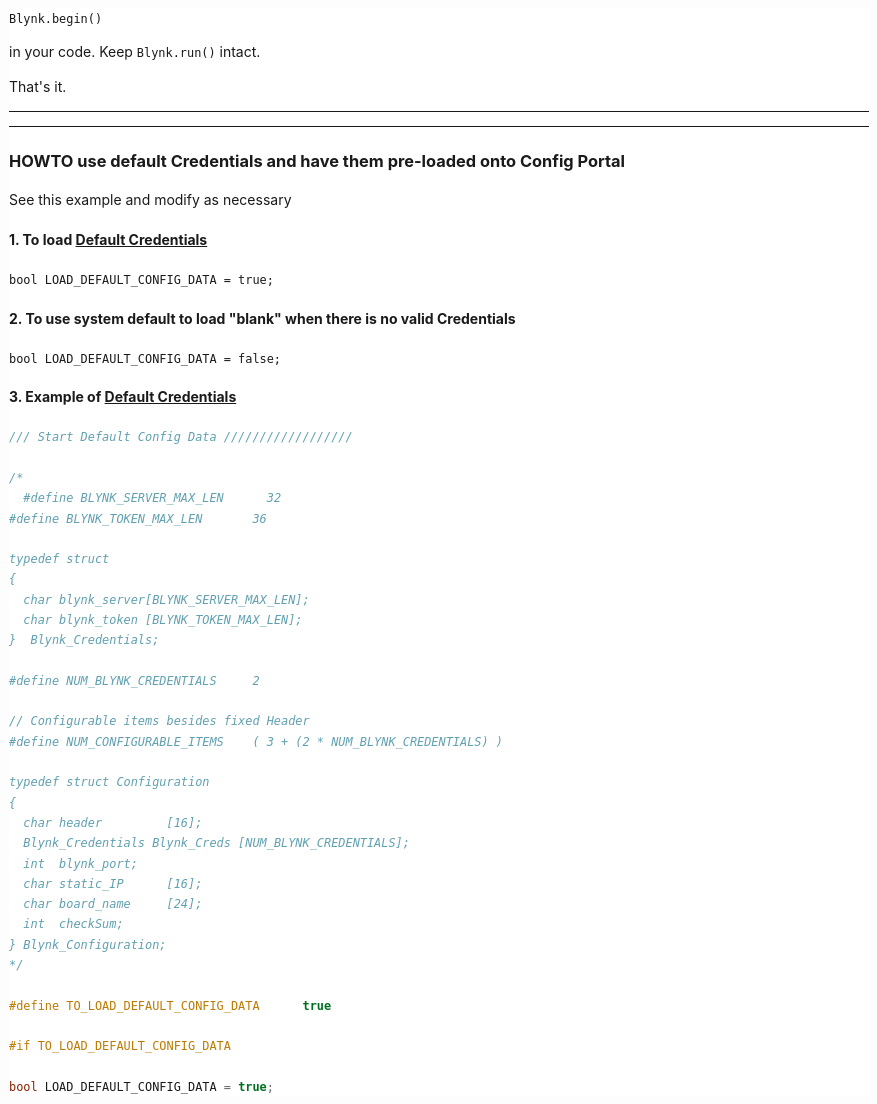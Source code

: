 `Blynk.begin()`

in your code. Keep `Blynk.run()` intact.

That's it.

---
---

### HOWTO use default Credentials and have them pre-loaded onto Config Portal

See this example and modify as necessary

#### 1. To load [Default Credentials](examples/W5500_Blynk/Credentials.h)

```
bool LOAD_DEFAULT_CONFIG_DATA = true;
```

#### 2. To use system default to load "blank" when there is no valid Credentials


```
bool LOAD_DEFAULT_CONFIG_DATA = false;
```

#### 3. Example of [Default Credentials](examples/W5500_Blynk/Credentials.h)


```cpp
/// Start Default Config Data //////////////////

/*
  #define BLYNK_SERVER_MAX_LEN      32
#define BLYNK_TOKEN_MAX_LEN       36

typedef struct
{
  char blynk_server[BLYNK_SERVER_MAX_LEN];
  char blynk_token [BLYNK_TOKEN_MAX_LEN];
}  Blynk_Credentials;

#define NUM_BLYNK_CREDENTIALS     2

// Configurable items besides fixed Header
#define NUM_CONFIGURABLE_ITEMS    ( 3 + (2 * NUM_BLYNK_CREDENTIALS) )

typedef struct Configuration
{
  char header         [16];
  Blynk_Credentials Blynk_Creds [NUM_BLYNK_CREDENTIALS];
  int  blynk_port;
  char static_IP      [16];
  char board_name     [24];
  int  checkSum;
} Blynk_Configuration;
*/

#define TO_LOAD_DEFAULT_CONFIG_DATA      true

#if TO_LOAD_DEFAULT_CONFIG_DATA

bool LOAD_DEFAULT_CONFIG_DATA = true;

```